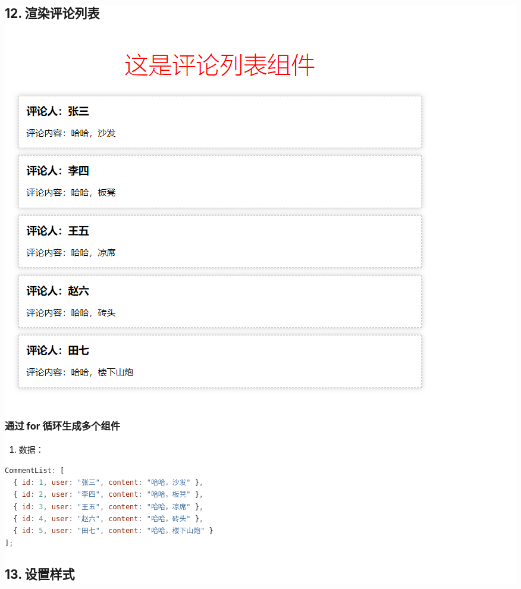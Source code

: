 ## 12. 渲染评论列表

![效果](./images/cmtlist.png)

### 通过 for 循环生成多个组件

1. 数据：

```js
CommentList: [
  { id: 1, user: "张三", content: "哈哈，沙发" },
  { id: 2, user: "李四", content: "哈哈，板凳" },
  { id: 3, user: "王五", content: "哈哈，凉席" },
  { id: 4, user: "赵六", content: "哈哈，砖头" },
  { id: 5, user: "田七", content: "哈哈，楼下山炮" }
];
```

## 13. 设置样式
